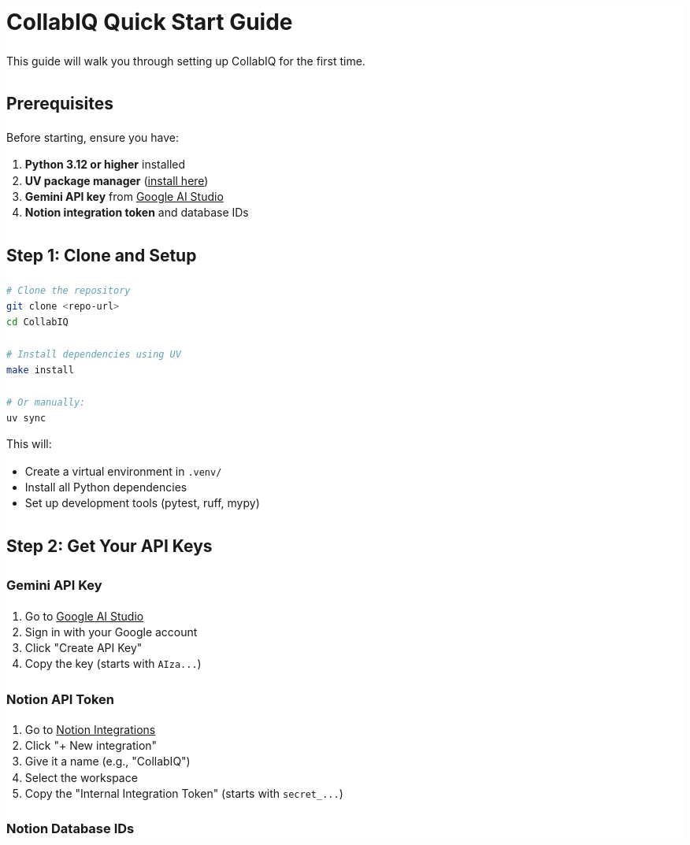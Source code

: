 # CollabIQ Quick Start Guide

This guide will walk you through setting up CollabIQ for the first time.

## Prerequisites

Before starting, ensure you have:

1. **Python 3.12 or higher** installed
2. **UV package manager** ([install here](https://github.com/astral-sh/uv))
3. **Gemini API key** from [Google AI Studio](https://makersuite.google.com/app/apikey)
4. **Notion integration token** and database IDs

## Step 1: Clone and Setup

```bash
# Clone the repository
git clone <repo-url>
cd CollabIQ

# Install dependencies using UV
make install

# Or manually:
uv sync
```

This will:
- Create a virtual environment in `.venv/`
- Install all Python dependencies
- Set up development tools (pytest, ruff, mypy)

## Step 2: Get Your API Keys

### Gemini API Key

1. Go to [Google AI Studio](https://makersuite.google.com/app/apikey)
2. Sign in with your Google account
3. Click "Create API Key"
4. Copy the key (starts with `AIza...`)

### Notion API Token

1. Go to [Notion Integrations](https://www.notion.so/my-integrations)
2. Click "+ New integration"
3. Give it a name (e.g., "CollabIQ")
4. Select the workspace
5. Copy the "Internal Integration Token" (starts with `secret_...`)

### Notion Database IDs
